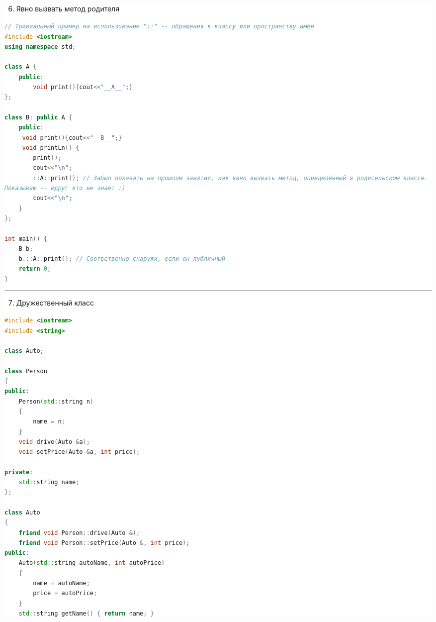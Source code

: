 
6. Явно вызвать метод родителя
```cpp
// Тривиальный пример на использование "::" -- обращения к классу или пространству имён
#include <iostream>
using namespace std;

class A {
	public: 
		void print(){cout<<"__A__";}
};

class B: public A {
	public:
	 void print(){cout<<"__B__";}
	 void printLn() {
		print();
		cout<<"\n";
		::A::print(); // Забыл показать на прошлом занятии, как явно вызвать метод, определённый в родительском классе. Показываю -- вдруг кто не знает :)
		cout<<"\n";
	}
};

int main() {
	B b;
	b.::A::print(); // Соответвенно снаружи, если он публичный
	return 0;
}
```

---

7. Дружественный класс
```cpp
#include <iostream>
#include <string> 
 
class Auto;
 
class Person
{
public:
    Person(std::string n)
    {
        name = n;
    }
    void drive(Auto &a);
    void setPrice(Auto &a, int price);
 
private:
    std::string name;
};
 
class Auto
{
    friend void Person::drive(Auto &);
    friend void Person::setPrice(Auto &, int price);
public:
    Auto(std::string autoName, int autoPrice)
    {
        name = autoName;
        price = autoPrice;
    }
    std::string getName() { return name; }
```